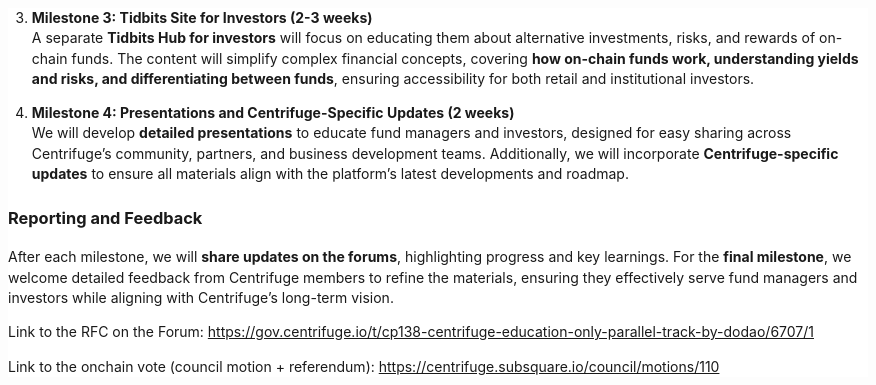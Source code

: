 3. **Milestone 3: Tidbits Site for Investors (2-3 weeks)**  
   A separate **Tidbits Hub for investors** will focus on educating them about alternative investments, risks, and rewards of on-chain funds. The content will simplify complex financial concepts, covering **how on-chain funds work, understanding yields and risks, and differentiating between funds**, ensuring accessibility for both retail and institutional investors.  

4. **Milestone 4: Presentations and Centrifuge-Specific Updates (2 weeks)**  
   We will develop **detailed presentations** to educate fund managers and investors, designed for easy sharing across Centrifuge’s community, partners, and business development teams. Additionally, we will incorporate **Centrifuge-specific updates** to ensure all materials align with the platform’s latest developments and roadmap.  

### Reporting and Feedback  
After each milestone, we will **share updates on the forums**, highlighting progress and key learnings. For the **final milestone**, we welcome detailed feedback from Centrifuge members to refine the materials, ensuring they effectively serve fund managers and investors while aligning with Centrifuge’s long-term vision.

Link to the RFC on the Forum: https://gov.centrifuge.io/t/cp138-centrifuge-education-only-parallel-track-by-dodao/6707/1

Link to the onchain vote (council motion + referendum): https://centrifuge.subsquare.io/council/motions/110
